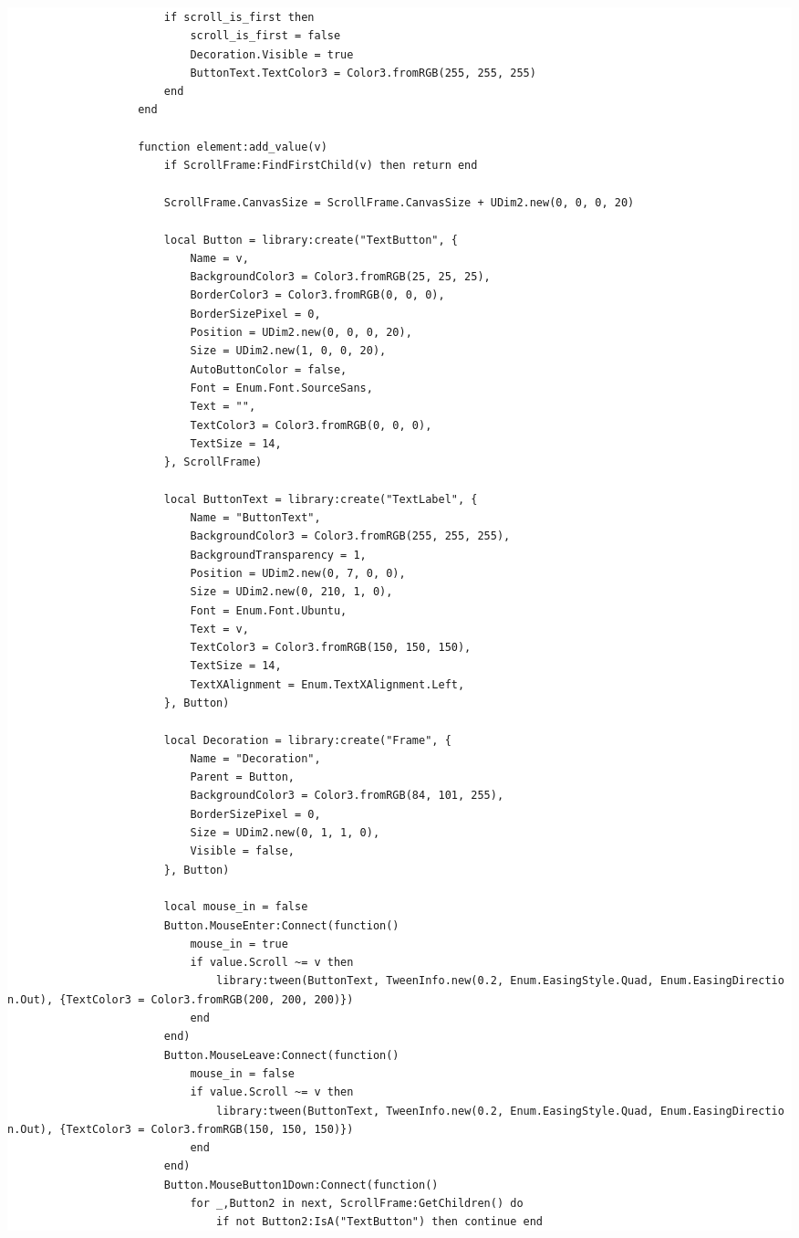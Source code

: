                             if scroll_is_first then
                                scroll_is_first = false
                                Decoration.Visible = true
                                ButtonText.TextColor3 = Color3.fromRGB(255, 255, 255)
                            end
                        end

                        function element:add_value(v)
                            if ScrollFrame:FindFirstChild(v) then return end

                            ScrollFrame.CanvasSize = ScrollFrame.CanvasSize + UDim2.new(0, 0, 0, 20)

                            local Button = library:create("TextButton", {
                                Name = v,
                                BackgroundColor3 = Color3.fromRGB(25, 25, 25),
                                BorderColor3 = Color3.fromRGB(0, 0, 0),
                                BorderSizePixel = 0,
                                Position = UDim2.new(0, 0, 0, 20),
                                Size = UDim2.new(1, 0, 0, 20),
                                AutoButtonColor = false,
                                Font = Enum.Font.SourceSans,
                                Text = "",
                                TextColor3 = Color3.fromRGB(0, 0, 0),
                                TextSize = 14,
                            }, ScrollFrame)

                            local ButtonText = library:create("TextLabel", {
                                Name = "ButtonText",
                                BackgroundColor3 = Color3.fromRGB(255, 255, 255),
                                BackgroundTransparency = 1,
                                Position = UDim2.new(0, 7, 0, 0),
                                Size = UDim2.new(0, 210, 1, 0),
                                Font = Enum.Font.Ubuntu,
                                Text = v,
                                TextColor3 = Color3.fromRGB(150, 150, 150),
                                TextSize = 14,
                                TextXAlignment = Enum.TextXAlignment.Left,
                            }, Button)

                            local Decoration = library:create("Frame", {
                                Name = "Decoration",
                                Parent = Button,
                                BackgroundColor3 = Color3.fromRGB(84, 101, 255),
                                BorderSizePixel = 0,
                                Size = UDim2.new(0, 1, 1, 0),
                                Visible = false,
                            }, Button)
                            
                            local mouse_in = false
                            Button.MouseEnter:Connect(function()
                                mouse_in = true
                                if value.Scroll ~= v then
                                    library:tween(ButtonText, TweenInfo.new(0.2, Enum.EasingStyle.Quad, Enum.EasingDirection.Out), {TextColor3 = Color3.fromRGB(200, 200, 200)})
                                end
                            end)
                            Button.MouseLeave:Connect(function()
                                mouse_in = false
                                if value.Scroll ~= v then
                                    library:tween(ButtonText, TweenInfo.new(0.2, Enum.EasingStyle.Quad, Enum.EasingDirection.Out), {TextColor3 = Color3.fromRGB(150, 150, 150)})
                                end
                            end)
                            Button.MouseButton1Down:Connect(function()
                                for _,Button2 in next, ScrollFrame:GetChildren() do
                                    if not Button2:IsA("TextButton") then continue end